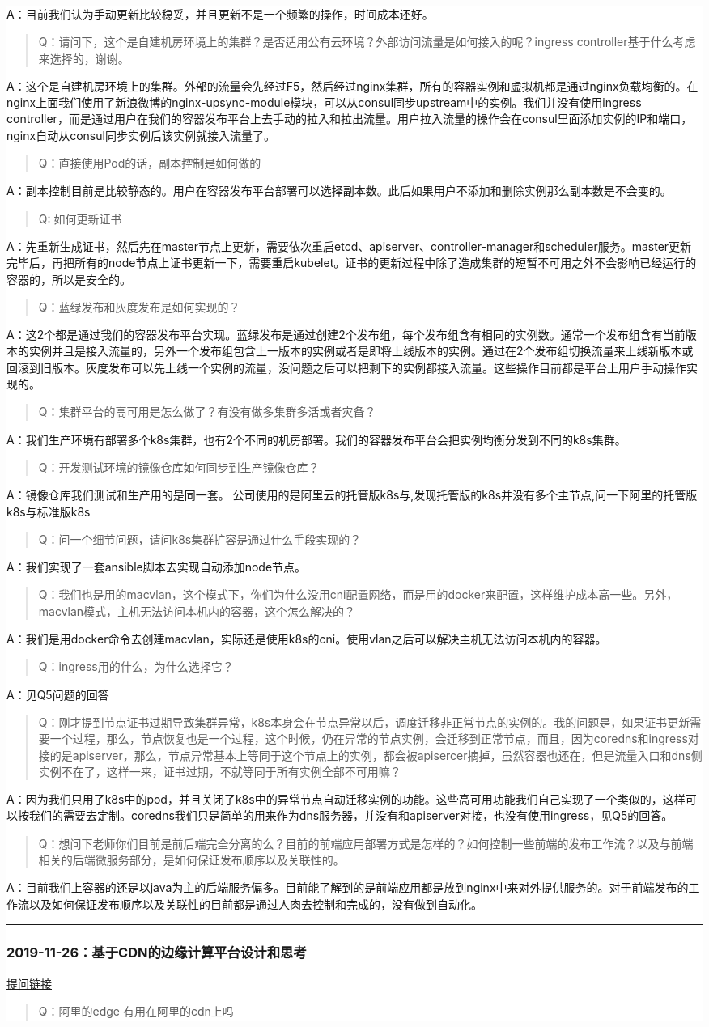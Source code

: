 A：目前我们认为手动更新比较稳妥，并且更新不是一个频繁的操作，时间成本还好。

> Q：请问下，这个是自建机房环境上的集群？是否适用公有云环境？外部访问流量是如何接入的呢？ingress controller基于什么考虑来选择的，谢谢。

A：这个是自建机房环境上的集群。外部的流量会先经过F5，然后经过nginx集群，所有的容器实例和虚拟机都是通过nginx负载均衡的。在nginx上面我们使用了新浪微博的nginx-upsync-module模块，可以从consul同步upstream中的实例。我们并没有使用ingress controller，而是通过用户在我们的容器发布平台上去手动的拉入和拉出流量。用户拉入流量的操作会在consul里面添加实例的IP和端口，nginx自动从consul同步实例后该实例就接入流量了。

> Q：直接使用Pod的话，副本控制是如何做的

A：副本控制目前是比较静态的。用户在容器发布平台部署可以选择副本数。此后如果用户不添加和删除实例那么副本数是不会变的。

> Q: 如何更新证书

A：先重新生成证书，然后先在master节点上更新，需要依次重启etcd、apiserver、controller-manager和scheduler服务。master更新完毕后，再把所有的node节点上证书更新一下，需要重启kubelet。证书的更新过程中除了造成集群的短暂不可用之外不会影响已经运行的容器的，所以是安全的。

> Q：蓝绿发布和灰度发布是如何实现的？

A：这2个都是通过我们的容器发布平台实现。蓝绿发布是通过创建2个发布组，每个发布组含有相同的实例数。通常一个发布组含有当前版本的实例并且是接入流量的，另外一个发布组包含上一版本的实例或者是即将上线版本的实例。通过在2个发布组切换流量来上线新版本或回滚到旧版本。灰度发布可以先上线一个实例的流量，没问题之后可以把剩下的实例都接入流量。这些操作目前都是平台上用户手动操作实现的。

> Q：集群平台的高可用是怎么做了？有没有做多集群多活或者灾备？

A：我们生产环境有部署多个k8s集群，也有2个不同的机房部署。我们的容器发布平台会把实例均衡分发到不同的k8s集群。

> Q：开发测试环境的镜像仓库如何同步到生产镜像仓库？

A：镜像仓库我们测试和生产用的是同一套。 公司使用的是阿里云的托管版k8s与,发现托管版的k8s并没有多个主节点,问一下阿里的托管版k8s与标准版k8s

> Q：问一个细节问题，请问k8s集群扩容是通过什么手段实现的？

A：我们实现了一套ansible脚本去实现自动添加node节点。

> Q：我们也是用的macvlan，这个模式下，你们为什么没用cni配置网络，而是用的docker来配置，这样维护成本高一些。另外，macvlan模式，主机无法访问本机内的容器，这个怎么解决的？

A：我们是用docker命令去创建macvlan，实际还是使用k8s的cni。使用vlan之后可以解决主机无法访问本机内的容器。

> Q：ingress用的什么，为什么选择它？

A：见Q5问题的回答

> Q：刚才提到节点证书过期导致集群异常，k8s本身会在节点异常以后，调度迁移非正常节点的实例的。我的问题是，如果证书更新需要一个过程，那么，节点恢复也是一个过程，这个时候，仍在异常的节点实例，会迁移到正常节点，而且，因为coredns和ingress对接的是apiserver，那么，节点异常基本上等同于这个节点上的实例，都会被apisercer摘掉，虽然容器也还在，但是流量入口和dns侧实例不在了，这样一来，证书过期，不就等同于所有实例全部不可用嘛？

A：因为我们只用了k8s中的pod，并且关闭了k8s中的异常节点自动迁移实例的功能。这些高可用功能我们自己实现了一个类似的，这样可以按我们的需要去定制。coredns我们只是简单的用来作为dns服务器，并没有和apiserver对接，也没有使用ingress，见Q5的回答。

> Q：想问下老师你们目前是前后端完全分离的么？目前的前端应用部署方式是怎样的？如何控制一些前端的发布工作流？以及与前端相关的后端微服务部分，是如何保证发布顺序以及关联性的。

A：目前我们上容器的还是以java为主的后端服务偏多。目前能了解到的是前端应用都是放到nginx中来对外提供服务的。对于前端发布的工作流以及如何保证发布顺序以及关联性的目前都是通过人肉去控制和完成的，没有做到自动化。

----

### 2019-11-26：基于CDN的边缘计算平台设计和思考

[提问链接](https://shimo.im/docs/pkxrK9PGDcVgXpkx)

> Q：阿里的edge 有用在阿里的cdn上吗
